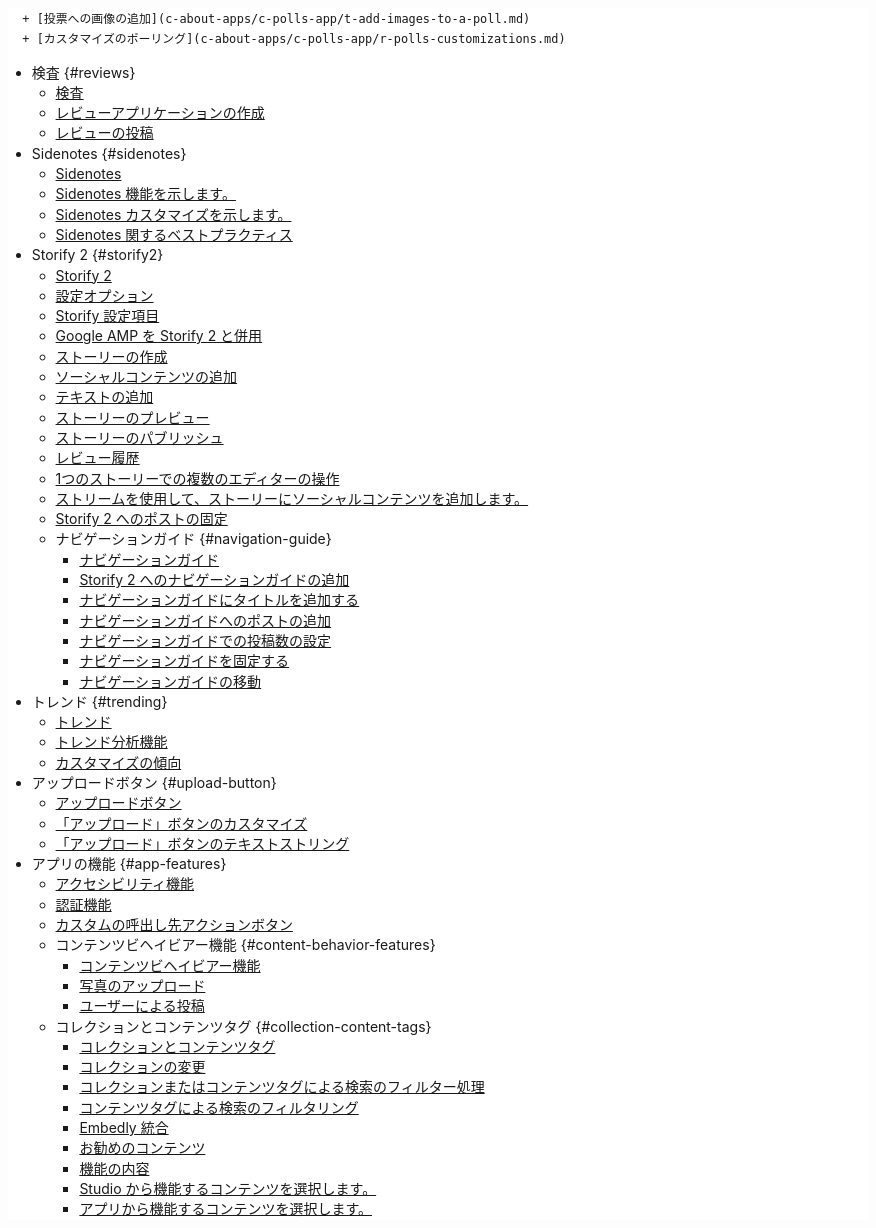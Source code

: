       + [投票への画像の追加](c-about-apps/c-polls-app/t-add-images-to-a-poll.md)
      + [カスタマイズのポーリング](c-about-apps/c-polls-app/r-polls-customizations.md)
   + 検査 {#reviews}
      + [検査](c-about-apps/c-reviews-app/c-reviews-app.md)
      + [レビューアプリケーションの作成](c-about-apps/c-reviews-app/c-creating-reviews.md)
      + [レビューの投稿](c-about-apps/c-reviews-app/t-using-reviews.md)
   + Sidenotes {#sidenotes}
      + [Sidenotes](c-about-apps/c-sidenotes-app/c-sidenotes-app.md)
      + [Sidenotes 機能を示します。](c-about-apps/c-sidenotes-app/r-sidenotes-features.md)
      + [Sidenotes カスタマイズを示します。](c-about-apps/c-sidenotes-app/r-sidenotes-customizations.md)
      + [Sidenotes 関するベストプラクティス](c-about-apps/c-sidenotes-app/c-best-practices-for-sidenotes.md)
   + Storify 2 {#storify2}
      + [Storify 2](c-about-apps/c-storify2/c-storify2.md)
      + [設定オプション](c-about-apps/c-storify2/c-configuration-options.md)
      + [Storify 設定項目](c-about-apps/c-storify2/c-storify-settings.md)
      + [Google AMP を Storify 2 と併用](c-about-apps/c-storify2/t-use-google-amp-with-storify-2.md)
      + [ストーリーの作成](c-about-apps/c-storify2/t-create-a-story.md)
      + [ソーシャルコンテンツの追加](c-about-apps/c-storify2/t-add-social-content.md)
      + [テキストの追加](c-about-apps/c-storify2/t-add-local-content.md)
      + [ストーリーのプレビュー](c-about-apps/c-storify2/t-preview-a-story.md)
      + [ストーリーのパブリッシュ](c-about-apps/c-storify2/t-publish-a-story.md)
      + [レビュー履歴](c-about-apps/c-storify2/t-review-storify2-history.md)
      + [1つのストーリーでの複数のエディターの操作](c-about-apps/c-storify2/t-working-with-multiple-editors-on-same-story.md)
      + [ストリームを使用して、ストーリーにソーシャルコンテンツを追加します。](c-about-apps/c-storify2/t-use-streams-to-add-social-content.md)
      + [Storify 2 へのポストの固定](c-about-apps/c-storify2/t-pin-posts-to-storify2.md)
      + ナビゲーションガイド {#navigation-guide}
         + [ナビゲーションガイド](c-about-apps/c-storify2/c-navigation-guide.md)
         + [Storify 2 へのナビゲーションガイドの追加](c-about-apps/c-storify2/t-add-navigation-guide-to-storify2.md)
         + [ナビゲーションガイドにタイトルを追加する](c-about-apps/c-storify2/t-add-a-title-to-the-navigation-guide.md)
         + [ナビゲーションガイドへのポストの追加](c-about-apps/c-storify2/t-add-posts-to-the-navigation-guide.md)
         + [ナビゲーションガイドでの投稿数の設定](c-about-apps/c-storify2/t-set-the-number-of-posts-nav-guide.md)
         + [ナビゲーションガイドを固定する](c-about-apps/c-storify2/t-make-nav-guide-sticky.md)
         + [ナビゲーションガイドの移動](c-about-apps/c-storify2/t-move-navigation-guide.md)
   + トレンド {#trending}
      + [トレンド](c-about-apps/c-trending-app/c-trending-app.md)
      + [トレンド分析機能](c-about-apps/c-trending-app/r-trending-features.md)
      + [カスタマイズの傾向](c-about-apps/c-trending-app/r-trending-customizations.md)
   + アップロードボタン {#upload-button}
      + [アップロードボタン](c-about-apps/c-upload-button-app/c-upload-button-app.md)
      + [「アップロード」ボタンのカスタマイズ](c-about-apps/c-upload-button-app/r-upload-button-customizations.md)
      + [「アップロード」ボタンのテキストストリング](c-about-apps/c-upload-button-app/c-upload-button-text-strings.md)
+ アプリの機能 {#app-features}
   + [アクセシビリティ機能](c-features-livefyre/c-accessibility-features.md)
   + [認証機能](c-features-livefyre/c-authentication.md)
   + [カスタムの呼出し先アクションボタン](c-features-livefyre/c-call-to-action-button.md)
   + コンテンツビヘイビアー機能 {#content-behavior-features}
      + [コンテンツビヘイビアー機能](c-features-livefyre/c-content-behavior-features/c-content-behavior-features.md)
      + [写真のアップロード](c-features-livefyre/c-content-behavior-features/c-photo-upload.md)
      + [ユーザーによる投稿](c-features-livefyre/c-content-behavior-features/c-user-posts.md)
   + コレクションとコンテンツタグ {#collection-content-tags}
      + [コレクションとコンテンツタグ](c-features-livefyre/c-content-collection-tags/c-content-collection-tags.md)
      + [コレクションの変更](c-features-livefyre/c-content-collection-tags/c-change-collection.md)
      + [コレクションまたはコンテンツタグによる検索のフィルター処理](c-features-livefyre/c-content-collection-tags/t-filter-search-by-tag.md)
      + [コンテンツタグによる検索のフィルタリング](c-features-livefyre/c-content-collection-tags/t-filter-search-by-content-tag.md)
      + [Embedly 統合](c-features-livefyre/c-content-collection-tags/c-embedly-integration.md)
      + [お勧めのコンテンツ](c-features-livefyre/c-content-collection-tags/c-featured-content.md)
      + [機能の内容](c-features-livefyre/c-content-collection-tags/t-feature-content.md)
      + [Studio から機能するコンテンツを選択します。](c-features-livefyre/c-content-collection-tags/t-select-content-to-feature-from-studio.md)
      + [アプリから機能するコンテンツを選択します。](c-features-livefyre/c-content-collection-tags/t-select-content-to-feature.md)